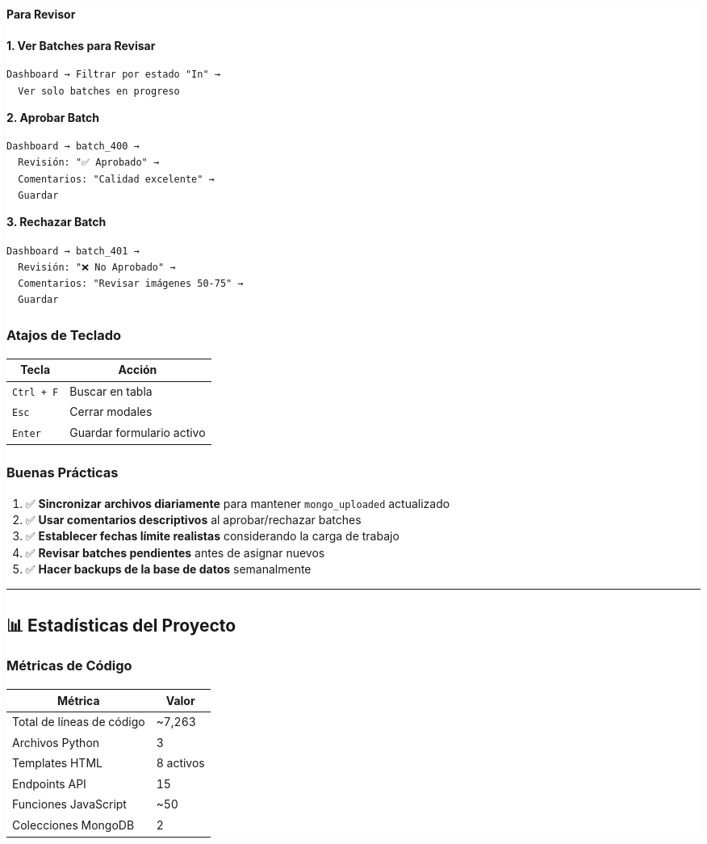 #### Para Revisor

**1. Ver Batches para Revisar**
```
Dashboard → Filtrar por estado "In" →
  Ver solo batches en progreso
```

**2. Aprobar Batch**
```
Dashboard → batch_400 →
  Revisión: "✅ Aprobado" →
  Comentarios: "Calidad excelente" →
  Guardar
```

**3. Rechazar Batch**
```
Dashboard → batch_401 →
  Revisión: "❌ No Aprobado" →
  Comentarios: "Revisar imágenes 50-75" →
  Guardar
```

### Atajos de Teclado

| Tecla | Acción |
|-------|--------|
| `Ctrl + F` | Buscar en tabla |
| `Esc` | Cerrar modales |
| `Enter` | Guardar formulario activo |

### Buenas Prácticas

1. ✅ **Sincronizar archivos diariamente** para mantener `mongo_uploaded` actualizado
2. ✅ **Usar comentarios descriptivos** al aprobar/rechazar batches
3. ✅ **Establecer fechas límite realistas** considerando la carga de trabajo
4. ✅ **Revisar batches pendientes** antes de asignar nuevos
5. ✅ **Hacer backups de la base de datos** semanalmente

---

## 📊 Estadísticas del Proyecto

### Métricas de Código

| Métrica | Valor |
|---------|-------|
| Total de líneas de código | ~7,263 |
| Archivos Python | 3 |
| Templates HTML | 8 activos |
| Endpoints API | 15 |
| Funciones JavaScript | ~50 |
| Colecciones MongoDB | 2 |
